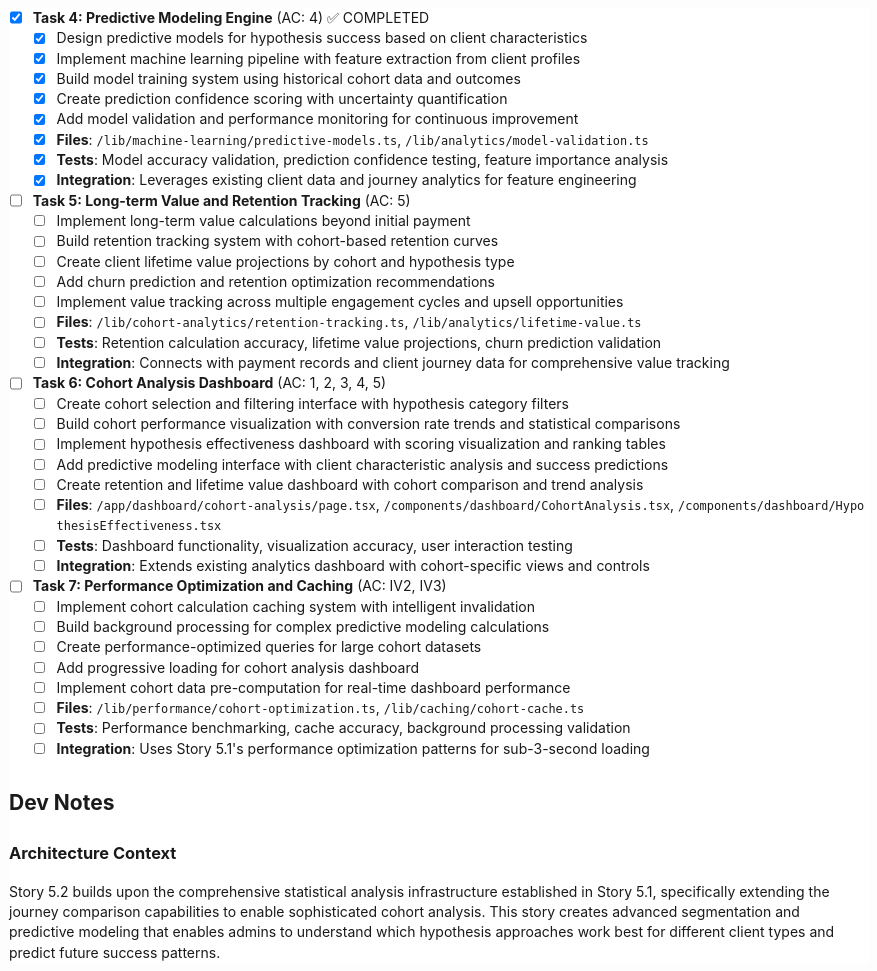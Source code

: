 - [x] **Task 4: Predictive Modeling Engine** (AC: 4) ✅ COMPLETED
  - [x] Design predictive models for hypothesis success based on client characteristics
  - [x] Implement machine learning pipeline with feature extraction from client profiles
  - [x] Build model training system using historical cohort data and outcomes
  - [x] Create prediction confidence scoring with uncertainty quantification
  - [x] Add model validation and performance monitoring for continuous improvement
  - [x] **Files**: `/lib/machine-learning/predictive-models.ts`, `/lib/analytics/model-validation.ts`
  - [x] **Tests**: Model accuracy validation, prediction confidence testing, feature importance analysis
  - [x] **Integration**: Leverages existing client data and journey analytics for feature engineering

- [ ] **Task 5: Long-term Value and Retention Tracking** (AC: 5)
  - [ ] Implement long-term value calculations beyond initial payment
  - [ ] Build retention tracking system with cohort-based retention curves
  - [ ] Create client lifetime value projections by cohort and hypothesis type
  - [ ] Add churn prediction and retention optimization recommendations
  - [ ] Implement value tracking across multiple engagement cycles and upsell opportunities
  - [ ] **Files**: `/lib/cohort-analytics/retention-tracking.ts`, `/lib/analytics/lifetime-value.ts`
  - [ ] **Tests**: Retention calculation accuracy, lifetime value projections, churn prediction validation
  - [ ] **Integration**: Connects with payment records and client journey data for comprehensive value tracking

- [ ] **Task 6: Cohort Analysis Dashboard** (AC: 1, 2, 3, 4, 5)
  - [ ] Create cohort selection and filtering interface with hypothesis category filters
  - [ ] Build cohort performance visualization with conversion rate trends and statistical comparisons
  - [ ] Implement hypothesis effectiveness dashboard with scoring visualization and ranking tables
  - [ ] Add predictive modeling interface with client characteristic analysis and success predictions
  - [ ] Create retention and lifetime value dashboard with cohort comparison and trend analysis
  - [ ] **Files**: `/app/dashboard/cohort-analysis/page.tsx`, `/components/dashboard/CohortAnalysis.tsx`, `/components/dashboard/HypothesisEffectiveness.tsx`
  - [ ] **Tests**: Dashboard functionality, visualization accuracy, user interaction testing
  - [ ] **Integration**: Extends existing analytics dashboard with cohort-specific views and controls

- [ ] **Task 7: Performance Optimization and Caching** (AC: IV2, IV3)
  - [ ] Implement cohort calculation caching system with intelligent invalidation
  - [ ] Build background processing for complex predictive modeling calculations
  - [ ] Create performance-optimized queries for large cohort datasets
  - [ ] Add progressive loading for cohort analysis dashboard
  - [ ] Implement cohort data pre-computation for real-time dashboard performance
  - [ ] **Files**: `/lib/performance/cohort-optimization.ts`, `/lib/caching/cohort-cache.ts`
  - [ ] **Tests**: Performance benchmarking, cache accuracy, background processing validation
  - [ ] **Integration**: Uses Story 5.1's performance optimization patterns for sub-3-second loading

## Dev Notes

### Architecture Context
Story 5.2 builds upon the comprehensive statistical analysis infrastructure established in Story 5.1, specifically extending the journey comparison capabilities to enable sophisticated cohort analysis. This story creates advanced segmentation and predictive modeling that enables admins to understand which hypothesis approaches work best for different client types and predict future success patterns.
